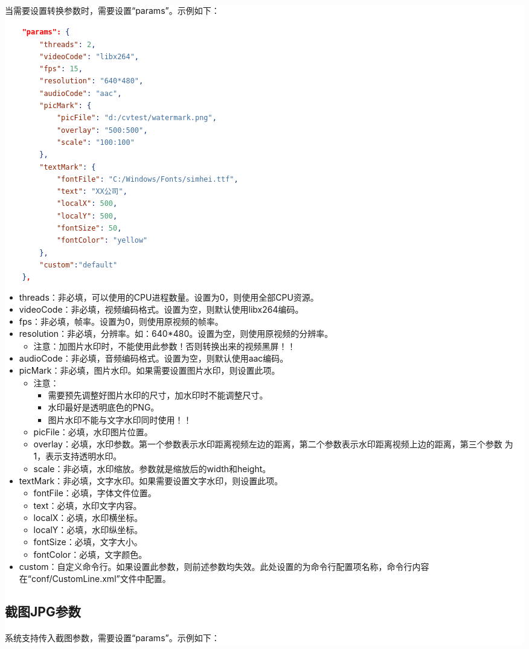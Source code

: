 当需要设置转换参数时，需要设置“params”。示例如下：

```json
    "params": {
        "threads": 2,
        "videoCode": "libx264",
        "fps": 15,
        "resolution": "640*480",
        "audioCode": "aac",
        "picMark": {
            "picFile": "d:/cvtest/watermark.png",
            "overlay": "500:500",
            "scale": "100:100"
        },
        "textMark": {
            "fontFile": "C:/Windows/Fonts/simhei.ttf",
            "text": "XX公司",
            "localX": 500,
            "localY": 500,
            "fontSize": 50,
            "fontColor": "yellow"
        },
        "custom":"default"
    },
```

- threads：非必填，可以使用的CPU进程数量。设置为0，则使用全部CPU资源。
- videoCode：非必填，视频编码格式。设置为空，则默认使用libx264编码。
- fps：非必填，帧率。设置为0，则使用原视频的帧率。
- resolution：非必填，分辨率。如：640*480。设置为空，则使用原视频的分辨率。
  - 注意：加图片水印时，不能使用此参数！否则转换出来的视频黑屏！！
- audioCode：非必填，音频编码格式。设置为空，则默认使用aac编码。
- picMark：非必填，图片水印。如果需要设置图片水印，则设置此项。
  - 注意：
    - 需要预先调整好图片水印的尺寸，加水印时不能调整尺寸。
    - 水印最好是透明底色的PNG。
    - 图片水印不能与文字水印同时使用！！
  - picFile：必填，水印图片位置。
  - overlay：必填，水印参数。第一个参数表示水印距离视频左边的距离，第二个参数表示水印距离视频上边的距离，第三个参数 为1，表示支持透明水印。
  - scale：非必填，水印缩放。参数就是缩放后的width和height。
- textMark：非必填，文字水印。如果需要设置文字水印，则设置此项。
  - fontFile：必填，字体文件位置。
  - text：必填，水印文字内容。
  - localX：必填，水印横坐标。
  - localY：必填，水印纵坐标。
  - fontSize：必填，文字大小。
  - fontColor：必填，文字颜色。
- custom：自定义命令行。如果设置此参数，则前述参数均失效。此处设置的为命令行配置项名称，命令行内容在“conf/CustomLine.xml”文件中配置。

## 截图JPG参数

系统支持传入截图参数，需要设置“params”。示例如下：

